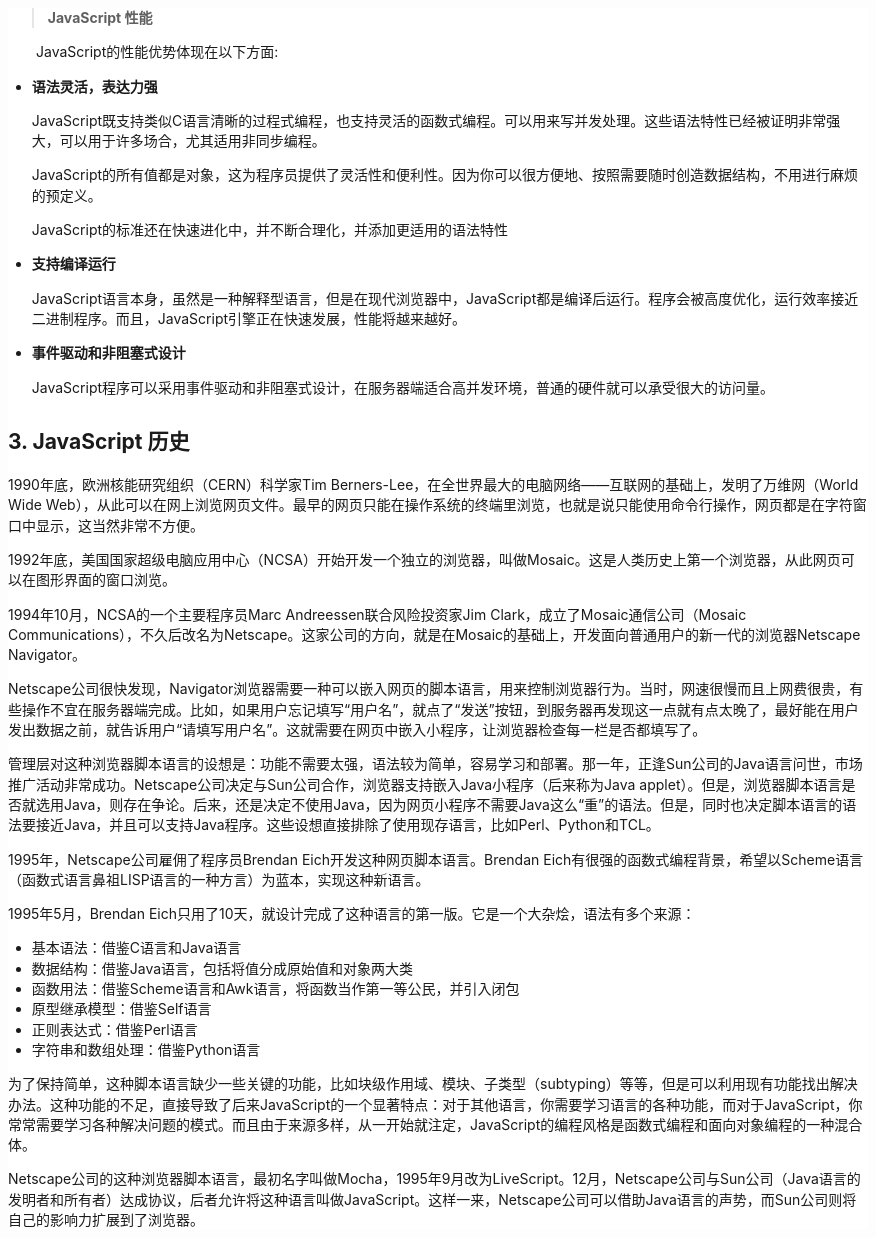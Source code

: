 > **JavaScript 性能**

  JavaScript的性能优势体现在以下方面:

-  **语法灵活，表达力强**

   JavaScript既支持类似C语言清晰的过程式编程，也支持灵活的函数式编程。可以用来写并发处理。这些语法特性已经被证明非常强大，可以用于许多场合，尤其适用非同步编程。

   JavaScript的所有值都是对象，这为程序员提供了灵活性和便利性。因为你可以很方便地、按照需要随时创造数据结构，不用进行麻烦的预定义。

   JavaScript的标准还在快速进化中，并不断合理化，并添加更适用的语法特性

   

- **支持编译运行**

    JavaScript语言本身，虽然是一种解释型语言，但是在现代浏览器中，JavaScript都是编译后运行。程序会被高度优化，运行效率接近二进制程序。而且，JavaScript引擎正在快速发展，性能将越来越好。

    

- **事件驱动和非阻塞式设计**

    JavaScript程序可以采用事件驱动和非阻塞式设计，在服务器端适合高并发环境，普通的硬件就可以承受很大的访问量。

## 3. JavaScript 历史

1990年底，欧洲核能研究组织（CERN）科学家Tim Berners-Lee，在全世界最大的电脑网络——互联网的基础上，发明了万维网（World Wide Web），从此可以在网上浏览网页文件。最早的网页只能在操作系统的终端里浏览，也就是说只能使用命令行操作，网页都是在字符窗口中显示，这当然非常不方便。

1992年底，美国国家超级电脑应用中心（NCSA）开始开发一个独立的浏览器，叫做Mosaic。这是人类历史上第一个浏览器，从此网页可以在图形界面的窗口浏览。

1994年10月，NCSA的一个主要程序员Marc Andreessen联合风险投资家Jim Clark，成立了Mosaic通信公司（Mosaic Communications），不久后改名为Netscape。这家公司的方向，就是在Mosaic的基础上，开发面向普通用户的新一代的浏览器Netscape Navigator。

Netscape公司很快发现，Navigator浏览器需要一种可以嵌入网页的脚本语言，用来控制浏览器行为。当时，网速很慢而且上网费很贵，有些操作不宜在服务器端完成。比如，如果用户忘记填写“用户名”，就点了“发送”按钮，到服务器再发现这一点就有点太晚了，最好能在用户发出数据之前，就告诉用户“请填写用户名”。这就需要在网页中嵌入小程序，让浏览器检查每一栏是否都填写了。

管理层对这种浏览器脚本语言的设想是：功能不需要太强，语法较为简单，容易学习和部署。那一年，正逢Sun公司的Java语言问世，市场推广活动非常成功。Netscape公司决定与Sun公司合作，浏览器支持嵌入Java小程序（后来称为Java applet）。但是，浏览器脚本语言是否就选用Java，则存在争论。后来，还是决定不使用Java，因为网页小程序不需要Java这么“重”的语法。但是，同时也决定脚本语言的语法要接近Java，并且可以支持Java程序。这些设想直接排除了使用现存语言，比如Perl、Python和TCL。

1995年，Netscape公司雇佣了程序员Brendan Eich开发这种网页脚本语言。Brendan Eich有很强的函数式编程背景，希望以Scheme语言（函数式语言鼻祖LISP语言的一种方言）为蓝本，实现这种新语言。

1995年5月，Brendan Eich只用了10天，就设计完成了这种语言的第一版。它是一个大杂烩，语法有多个来源：

- 基本语法：借鉴C语言和Java语言
- 数据结构：借鉴Java语言，包括将值分成原始值和对象两大类
- 函数用法：借鉴Scheme语言和Awk语言，将函数当作第一等公民，并引入闭包
- 原型继承模型：借鉴Self语言
- 正则表达式：借鉴Perl语言
- 字符串和数组处理：借鉴Python语言

为了保持简单，这种脚本语言缺少一些关键的功能，比如块级作用域、模块、子类型（subtyping）等等，但是可以利用现有功能找出解决办法。这种功能的不足，直接导致了后来JavaScript的一个显著特点：对于其他语言，你需要学习语言的各种功能，而对于JavaScript，你常常需要学习各种解决问题的模式。而且由于来源多样，从一开始就注定，JavaScript的编程风格是函数式编程和面向对象编程的一种混合体。

Netscape公司的这种浏览器脚本语言，最初名字叫做Mocha，1995年9月改为LiveScript。12月，Netscape公司与Sun公司（Java语言的发明者和所有者）达成协议，后者允许将这种语言叫做JavaScript。这样一来，Netscape公司可以借助Java语言的声势，而Sun公司则将自己的影响力扩展到了浏览器。
